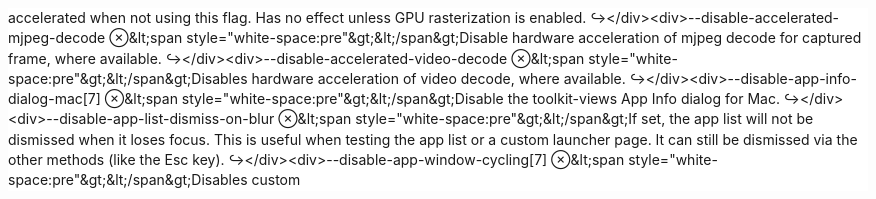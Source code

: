 accelerated when not using this flag. Has no effect unless GPU rasterization is enabled. ↪&lt;/div&gt;&lt;div&gt;--disable-accelerated-mjpeg-decode ⊗&amp;lt;span style="white-space:pre"&amp;gt;&amp;lt;/span&amp;gt;Disable hardware acceleration of mjpeg decode for captured frame, where available. ↪&lt;/div&gt;&lt;div&gt;--disable-accelerated-video-decode ⊗&amp;lt;span style="white-space:pre"&amp;gt;&amp;lt;/span&amp;gt;Disables hardware acceleration of video decode, where available. ↪&lt;/div&gt;&lt;div&gt;--disable-app-info-dialog-mac[7] ⊗&amp;lt;span style="white-space:pre"&amp;gt;&amp;lt;/span&amp;gt;Disable the toolkit-views App Info dialog for Mac. ↪&lt;/div&gt;&lt;div&gt;--disable-app-list-dismiss-on-blur ⊗&amp;lt;span style="white-space:pre"&amp;gt;&amp;lt;/span&amp;gt;If set, the app list will not be dismissed when it loses focus. This is useful when testing the app list or a custom launcher page. It can still be dismissed via the other methods (like the Esc key). ↪&lt;/div&gt;&lt;div&gt;--disable-app-window-cycling[7] ⊗&amp;lt;span style="white-space:pre"&amp;gt;&amp;lt;/span&amp;gt;Disables custom